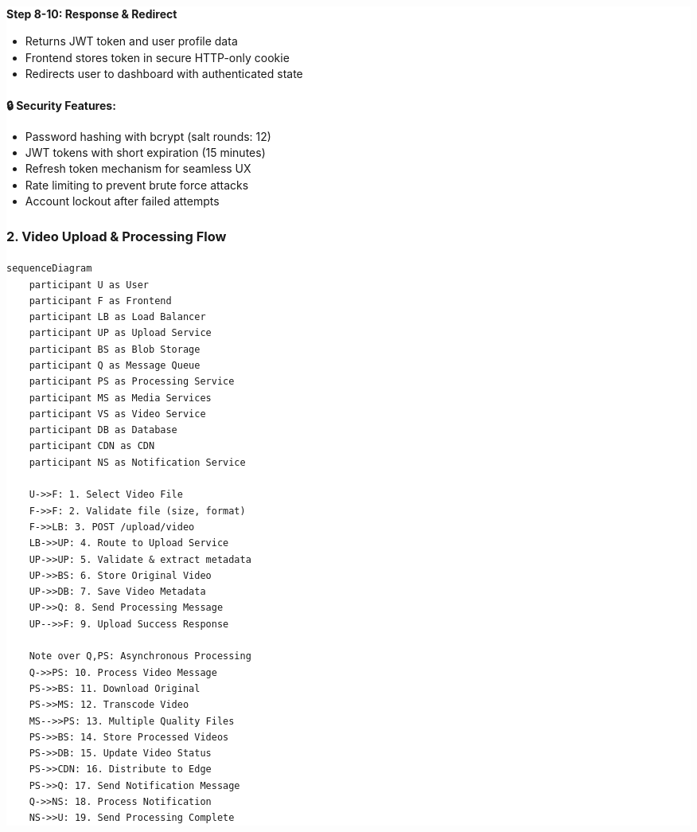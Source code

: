 **Step 8-10: Response & Redirect**
- Returns JWT token and user profile data
- Frontend stores token in secure HTTP-only cookie
- Redirects user to dashboard with authenticated state

#### 🔒 Security Features:
- Password hashing with bcrypt (salt rounds: 12)
- JWT tokens with short expiration (15 minutes)
- Refresh token mechanism for seamless UX
- Rate limiting to prevent brute force attacks
- Account lockout after failed attempts

### 2. Video Upload & Processing Flow

```mermaid
sequenceDiagram
    participant U as User
    participant F as Frontend
    participant LB as Load Balancer
    participant UP as Upload Service
    participant BS as Blob Storage
    participant Q as Message Queue
    participant PS as Processing Service
    participant MS as Media Services
    participant VS as Video Service
    participant DB as Database
    participant CDN as CDN
    participant NS as Notification Service

    U->>F: 1. Select Video File
    F->>F: 2. Validate file (size, format)
    F->>LB: 3. POST /upload/video
    LB->>UP: 4. Route to Upload Service
    UP->>UP: 5. Validate & extract metadata
    UP->>BS: 6. Store Original Video
    UP->>DB: 7. Save Video Metadata
    UP->>Q: 8. Send Processing Message
    UP-->>F: 9. Upload Success Response

    Note over Q,PS: Asynchronous Processing
    Q->>PS: 10. Process Video Message
    PS->>BS: 11. Download Original
    PS->>MS: 12. Transcode Video
    MS-->>PS: 13. Multiple Quality Files
    PS->>BS: 14. Store Processed Videos
    PS->>DB: 15. Update Video Status
    PS->>CDN: 16. Distribute to Edge
    PS->>Q: 17. Send Notification Message
    Q->>NS: 18. Process Notification
    NS->>U: 19. Send Processing Complete
```
